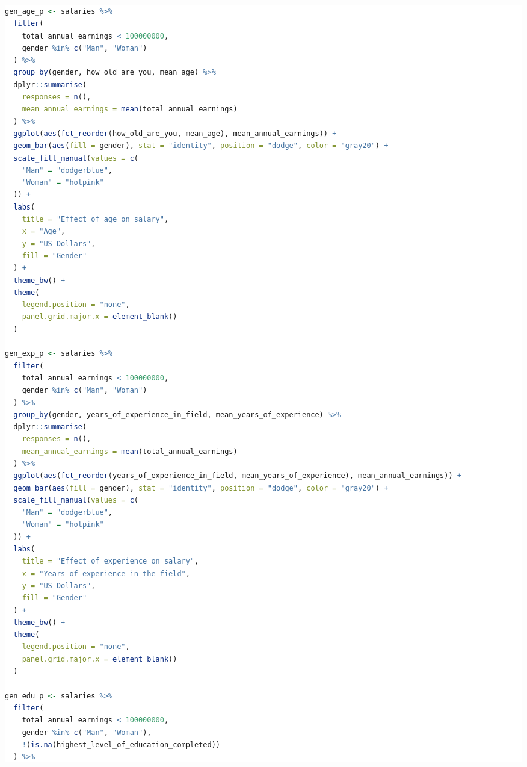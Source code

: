 ``` r
gen_age_p <- salaries %>%
  filter(
    total_annual_earnings < 100000000,
    gender %in% c("Man", "Woman")
  ) %>%
  group_by(gender, how_old_are_you, mean_age) %>%
  dplyr::summarise(
    responses = n(),
    mean_annual_earnings = mean(total_annual_earnings)
  ) %>%
  ggplot(aes(fct_reorder(how_old_are_you, mean_age), mean_annual_earnings)) + 
  geom_bar(aes(fill = gender), stat = "identity", position = "dodge", color = "gray20") + 
  scale_fill_manual(values = c(
    "Man" = "dodgerblue",
    "Woman" = "hotpink"
  )) + 
  labs(
    title = "Effect of age on salary",
    x = "Age",
    y = "US Dollars",
    fill = "Gender"
  ) + 
  theme_bw() + 
  theme(
    legend.position = "none",
    panel.grid.major.x = element_blank()
  )

gen_exp_p <- salaries %>%
  filter(
    total_annual_earnings < 100000000,
    gender %in% c("Man", "Woman")
  ) %>%
  group_by(gender, years_of_experience_in_field, mean_years_of_experience) %>%
  dplyr::summarise(
    responses = n(),
    mean_annual_earnings = mean(total_annual_earnings)
  ) %>%
  ggplot(aes(fct_reorder(years_of_experience_in_field, mean_years_of_experience), mean_annual_earnings)) + 
  geom_bar(aes(fill = gender), stat = "identity", position = "dodge", color = "gray20") + 
  scale_fill_manual(values = c(
    "Man" = "dodgerblue",
    "Woman" = "hotpink"
  )) + 
  labs(
    title = "Effect of experience on salary",
    x = "Years of experience in the field",
    y = "US Dollars",
    fill = "Gender"
  ) + 
  theme_bw() + 
  theme(
    legend.position = "none",
    panel.grid.major.x = element_blank()
  )

gen_edu_p <- salaries %>%
  filter(
    total_annual_earnings < 100000000,
    gender %in% c("Man", "Woman"),
    !(is.na(highest_level_of_education_completed))
  ) %>%
```